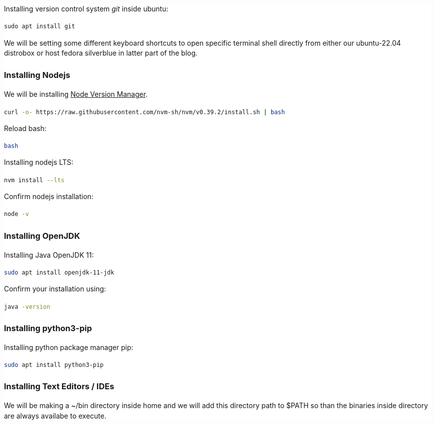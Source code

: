Installing version control system _git_ inside ubuntu:

```
sudo apt install git
```

We will be setting some different keyboard shortcuts to open specific terminal shell directly from either our ubuntu-22.04 distrobox or host fedora silverblue in latter part of the blog.

### Installing Nodejs

We will be installing [Node Version Manager](https://github.com/nvm-sh/nvm).

```bash
curl -o- https://raw.githubusercontent.com/nvm-sh/nvm/v0.39.2/install.sh | bash
```

Reload bash:

```bash
bash
```

Installing nodejs LTS:

```bash
nvm install --lts
```

Confirm nodejs installation:

```bash
node -v
```

### Installing OpenJDK

Installing Java OpenJDK 11:

```bash
sudo apt install openjdk-11-jdk
```

Confirm your installation using:

```bash
java -version
```

### Installing python3-pip

Installing python package manager pip:

```bash
sudo apt install python3-pip
```

### Installing Text Editors / IDEs

We will be making a ~/bin directory inside home and we will add this directory path to $PATH so than the binaries inside directory are always availabe to execute.
